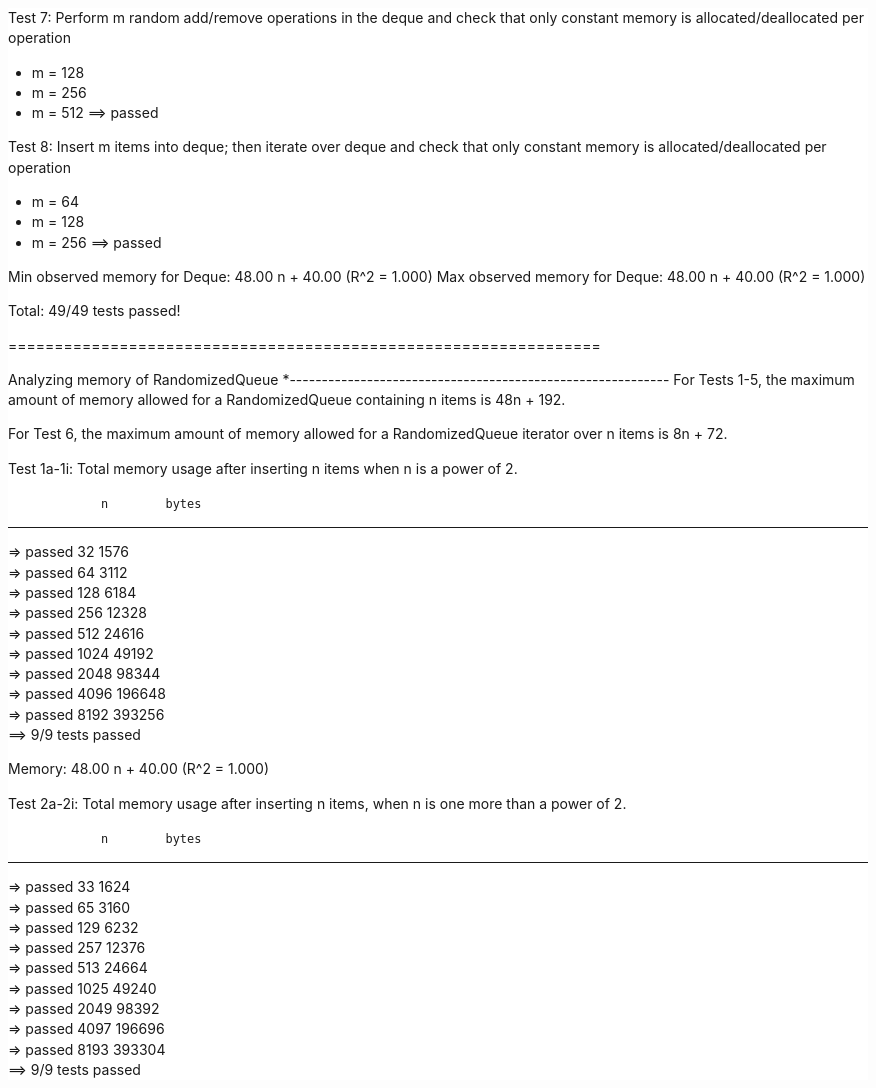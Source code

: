 Test 7: Perform m random add/remove operations in the deque and check
        that only constant memory is allocated/deallocated per operation
  * m = 128
  * m = 256
  * m = 512
==> passed

Test 8: Insert m items into deque; then iterate over deque and check
        that only constant memory is allocated/deallocated per operation
  * m = 64
  * m = 128
  * m = 256
==> passed

Min observed memory for Deque: 48.00 n + 40.00   (R^2 = 1.000)
Max observed memory for Deque: 48.00 n + 40.00   (R^2 = 1.000)

Total: 49/49 tests passed!

================================================================

Analyzing memory of RandomizedQueue
*-----------------------------------------------------------
For Tests 1-5, the maximum amount of memory allowed for
a RandomizedQueue containing n items is 48n + 192.

For Test 6, the maximum amount of memory allowed for
a RandomizedQueue iterator over n items is 8n + 72.

Test 1a-1i: Total memory usage after inserting n items
            when n is a power of 2.

                 n        bytes
----------------------------------------------------------
=> passed       32         1576         
=> passed       64         3112         
=> passed      128         6184         
=> passed      256        12328         
=> passed      512        24616         
=> passed     1024        49192         
=> passed     2048        98344         
=> passed     4096       196648         
=> passed     8192       393256         
==> 9/9 tests passed

Memory: 48.00 n + 40.00   (R^2 = 1.000)

Test 2a-2i: Total memory usage after inserting n items,
            when n is one more than a power of 2.

                 n        bytes
----------------------------------------------------------
=> passed       33         1624         
=> passed       65         3160         
=> passed      129         6232         
=> passed      257        12376         
=> passed      513        24664         
=> passed     1025        49240         
=> passed     2049        98392         
=> passed     4097       196696         
=> passed     8193       393304         
==> 9/9 tests passed
